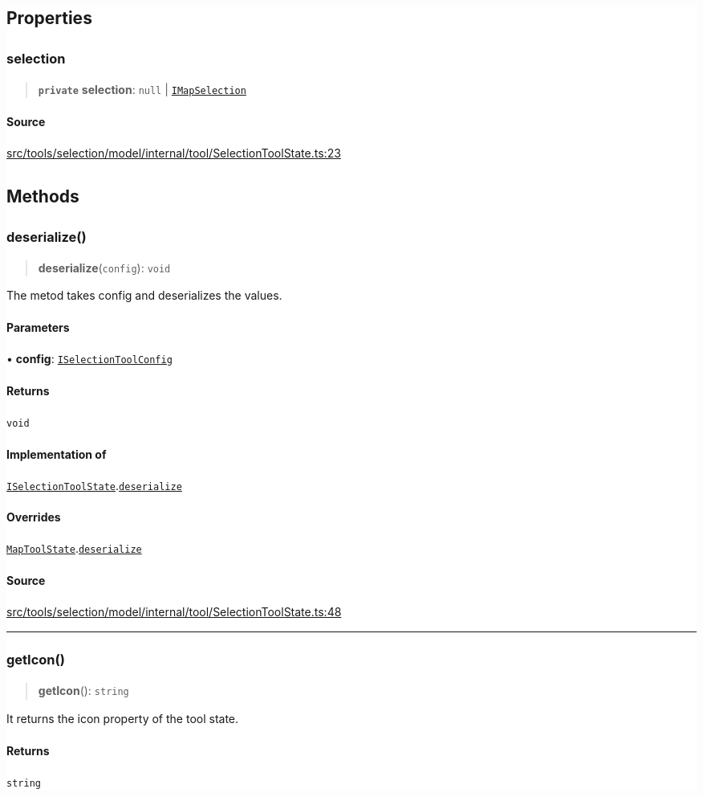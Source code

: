## Properties

### selection

> **`private`** **selection**: `null` \| [`IMapSelection`](../interfaces/IMapSelection.md)

#### Source

[src/tools/selection/model/internal/tool/SelectionToolState.ts:23](https://github.com/geovisto/geovisto-map/blob/e22d774889dbc28cc1ec62933ecf6bab6690f172/src/tools/selection/model/internal/tool/SelectionToolState.ts#L23)

## Methods

### deserialize()

> **deserialize**(`config`): `void`

The metod takes config and deserializes the values.

#### Parameters

• **config**: [`ISelectionToolConfig`](../type-aliases/ISelectionToolConfig.md)

#### Returns

`void`

#### Implementation of

[`ISelectionToolState`](../interfaces/ISelectionToolState.md).[`deserialize`](../interfaces/ISelectionToolState.md#deserialize)

#### Overrides

[`MapToolState`](MapToolState.md).[`deserialize`](MapToolState.md#deserialize)

#### Source

[src/tools/selection/model/internal/tool/SelectionToolState.ts:48](https://github.com/geovisto/geovisto-map/blob/e22d774889dbc28cc1ec62933ecf6bab6690f172/src/tools/selection/model/internal/tool/SelectionToolState.ts#L48)

***

### getIcon()

> **getIcon**(): `string`

It returns the icon property of the tool state.

#### Returns

`string`
